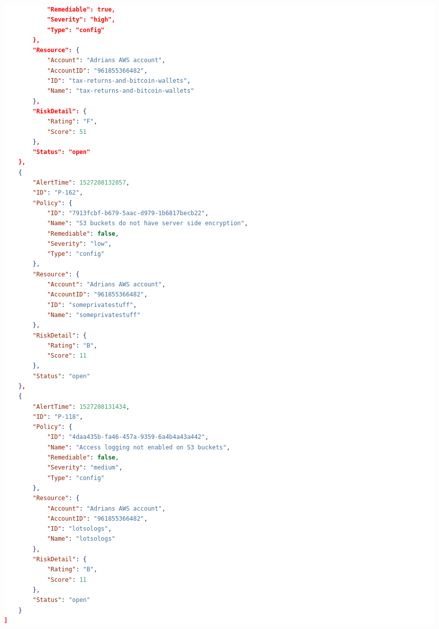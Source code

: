 ```json
			"Remediable": true,
			"Severity": "high",
			"Type": "config"
		},
		"Resource": {
			"Account": "Adrians AWS account",
			"AccountID": "961855366482",
			"ID": "tax-returns-and-bitcoin-wallets",
			"Name": "tax-returns-and-bitcoin-wallets"
		},
		"RiskDetail": {
			"Rating": "F",
			"Score": 51
		},
		"Status": "open"
	},
	{
		"AlertTime": 1527208132057,
		"ID": "P-162",
		"Policy": {
			"ID": "7913fcbf-b679-5aac-d979-1b6817becb22",
			"Name": "S3 buckets do not have server side encryption",
			"Remediable": false,
			"Severity": "low",
			"Type": "config"
		},
		"Resource": {
			"Account": "Adrians AWS account",
			"AccountID": "961855366482",
			"ID": "someprivatestuff",
			"Name": "someprivatestuff"
		},
		"RiskDetail": {
			"Rating": "B",
			"Score": 11
		},
		"Status": "open"
	},
	{
		"AlertTime": 1527208131434,
		"ID": "P-118",
		"Policy": {
			"ID": "4daa435b-fa46-457a-9359-6a4b4a43a442",
			"Name": "Access logging not enabled on S3 buckets",
			"Remediable": false,
			"Severity": "medium",
			"Type": "config"
		},
		"Resource": {
			"Account": "Adrians AWS account",
			"AccountID": "961855366482",
			"ID": "lotsologs",
			"Name": "lotsologs"
		},
		"RiskDetail": {
			"Rating": "B",
			"Score": 11
		},
		"Status": "open"
	}
]
```
